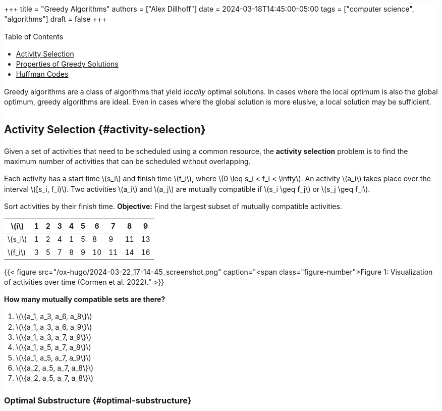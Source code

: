 +++
title = "Greedy Algorithms"
authors = ["Alex Dillhoff"]
date = 2024-03-18T14:45:00-05:00
tags = ["computer science", "algorithms"]
draft = false
+++

<div class="ox-hugo-toc toc">

<div class="heading">Table of Contents</div>

- [Activity Selection](#activity-selection)
- [Properties of Greedy Solutions](#properties-of-greedy-solutions)
- [Huffman Codes](#huffman-codes)

</div>


Greedy algorithms are a class of algorithms that yield _locally_ optimal solutions. In cases where the local optimum is also the global optimum, greedy algorithms are ideal. Even in cases where the global solution is more elusive, a local solution may be sufficient.


## Activity Selection {#activity-selection}

Given a set of activities that need to be scheduled using a common resource, the **activity selection** problem is to find the maximum number of activities that can be scheduled without overlapping.

Each activity has a start time \\(s\_i\\) and finish time \\(f\_i\\), where \\(0 \leq s\_i < f\_i < \infty\\). An activity \\(a\_i\\) takes place over the interval \\([s\_i, f\_i)\\). Two activities \\(a\_i\\) and \\(a\_j\\) are mutually compatible if \\(s\_i \geq f\_j\\) or \\(s\_j \geq f\_i\\).

Sort activities by their finish time. **Objective:** Find the largest subset of mutually compatible activities.

| \\(i\\)    | 1 | 2 | 3 | 4 | 5 | 6  | 7  | 8  | 9  |
|------------|---|---|---|---|---|----|----|----|----|
| \\(s\_i\\) | 1 | 2 | 4 | 1 | 5 | 8  | 9  | 11 | 13 |
| \\(f\_i\\) | 3 | 5 | 7 | 8 | 9 | 10 | 11 | 14 | 16 |

{{< figure src="/ox-hugo/2024-03-22_17-14-45_screenshot.png" caption="<span class=\"figure-number\">Figure 1: </span>Visualization of activities over time (Cormen et al. 2022)." >}}

**How many mutually compatible sets are there?**

1.  \\(\\{a\_1, a\_3, a\_6, a\_8\\}\\)
2.  \\(\\{a\_1, a\_3, a\_6, a\_9\\}\\)
3.  \\(\\{a\_1, a\_3, a\_7, a\_9\\}\\)
4.  \\(\\{a\_1, a\_5, a\_7, a\_8\\}\\)
5.  \\(\\{a\_1, a\_5, a\_7, a\_9\\}\\)
6.  \\(\\{a\_2, a\_5, a\_7, a\_8\\}\\)
7.  \\(\\{a\_2, a\_5, a\_7, a\_8\\}\\)


### Optimal Substructure {#optimal-substructure}
